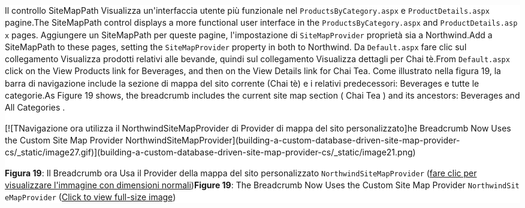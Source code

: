 
<span data-ttu-id="1b5e7-344">Il controllo SiteMapPath Visualizza un'interfaccia utente più funzionale nel `ProductsByCategory.aspx` e `ProductDetails.aspx` pagine.</span><span class="sxs-lookup"><span data-stu-id="1b5e7-344">The SiteMapPath control displays a more functional user interface in the `ProductsByCategory.aspx` and `ProductDetails.aspx` pages.</span></span> <span data-ttu-id="1b5e7-345">Aggiungere un SiteMapPath per queste pagine, l'impostazione di `SiteMapProvider` proprietà sia a Northwind.</span><span class="sxs-lookup"><span data-stu-id="1b5e7-345">Add a SiteMapPath to these pages, setting the `SiteMapProvider` property in both to Northwind.</span></span> <span data-ttu-id="1b5e7-346">Da `Default.aspx` fare clic sul collegamento Visualizza prodotti relativi alle bevande, quindi sul collegamento Visualizza dettagli per Chai tè.</span><span class="sxs-lookup"><span data-stu-id="1b5e7-346">From `Default.aspx` click on the View Products link for Beverages, and then on the View Details link for Chai Tea.</span></span> <span data-ttu-id="1b5e7-347">Come illustrato nella figura 19, la barra di navigazione include la sezione di mappa del sito corrente (Chai tè) e i relativi predecessori: Beverages e tutte le categorie.</span><span class="sxs-lookup"><span data-stu-id="1b5e7-347">As Figure 19 shows, the breadcrumb includes the current site map section ( Chai Tea ) and its ancestors: Beverages and All Categories .</span></span>


[![T<span data-ttu-id="1b5e7-348">Navigazione ora utilizza il NorthwindSiteMapProvider di Provider di mappa del sito personalizzato]</span><span class="sxs-lookup"><span data-stu-id="1b5e7-348">he Breadcrumb Now Uses the Custom Site Map Provider NorthwindSiteMapProvider]</span></span>(building-a-custom-database-driven-site-map-provider-cs/_static/image27.gif)](building-a-custom-database-driven-site-map-provider-cs/_static/image21.png)

<span data-ttu-id="1b5e7-349">**Figura 19**: Il Breadcrumb ora Usa il Provider della mappa del sito personalizzato `NorthwindSiteMapProvider` ([fare clic per visualizzare l'immagine con dimensioni normali](building-a-custom-database-driven-site-map-provider-cs/_static/image22.png))</span><span class="sxs-lookup"><span data-stu-id="1b5e7-349">**Figure 19**: The Breadcrumb Now Uses the Custom Site Map Provider `NorthwindSiteMapProvider` ([Click to view full-size image](building-a-custom-database-driven-site-map-provider-cs/_static/image22.png))</span></span>


